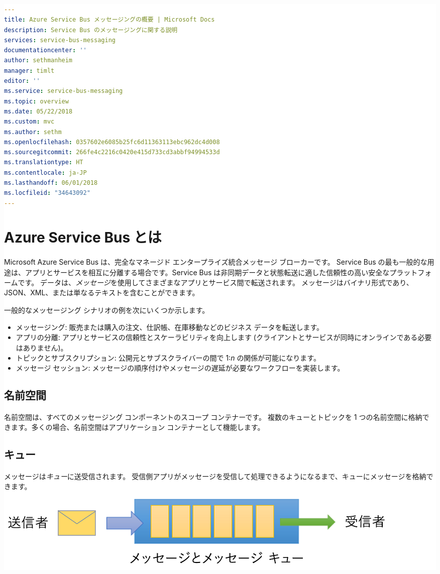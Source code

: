 ```yaml
---
title: Azure Service Bus メッセージングの概要 | Microsoft Docs
description: Service Bus のメッセージングに関する説明
services: service-bus-messaging
documentationcenter: ''
author: sethmanheim
manager: timlt
editor: ''
ms.service: service-bus-messaging
ms.topic: overview
ms.date: 05/22/2018
ms.custom: mvc
ms.author: sethm
ms.openlocfilehash: 0357602e6085b25fc6d11363113ebc962dc4d008
ms.sourcegitcommit: 266fe4c2216c0420e415d733cd3abbf94994533d
ms.translationtype: HT
ms.contentlocale: ja-JP
ms.lasthandoff: 06/01/2018
ms.locfileid: "34643092"
---
```

# <a name="what-is-azure-service-bus"></a>Azure Service Bus とは

Microsoft Azure Service Bus は、完全なマネージド エンタープライズ統合メッセージ ブローカーです。 Service Bus の最も一般的な用途は、アプリとサービスを相互に分離する場合です。Service Bus は非同期データと状態転送に適した信頼性の高い安全なプラットフォームです。 データは、*メッセージ*を使用してさまざまなアプリとサービス間で転送されます。 メッセージはバイナリ形式であり、JSON、XML、または単なるテキストを含むことができます。 

一般的なメッセージング シナリオの例を次にいくつか示します。

* メッセージング: 販売または購入の注文、仕訳帳、在庫移動などのビジネス データを転送します。
* アプリの分離: アプリとサービスの信頼性とスケーラビリティを向上します (クライアントとサービスが同時にオンラインである必要はありません)。
* トピックとサブスクリプション: 公開元とサブスクライバーの間で 1:*n* の関係が可能になります。
* メッセージ セッション: メッセージの順序付けやメッセージの遅延が必要なワークフローを実装します。

## <a name="namespaces"></a>名前空間

名前空間は、すべてのメッセージング コンポーネントのスコープ コンテナーです。 複数のキューとトピックを 1 つの名前空間に格納できます。多くの場合、名前空間はアプリケーション コンテナーとして機能します。

## <a name="queues"></a>キュー

メッセージは*キュー*に送受信されます。 受信側アプリがメッセージを受信して処理できるようになるまで、キューにメッセージを格納できます。

![キュー](./media/service-bus-messaging-overview/about-service-bus-queue.png)
